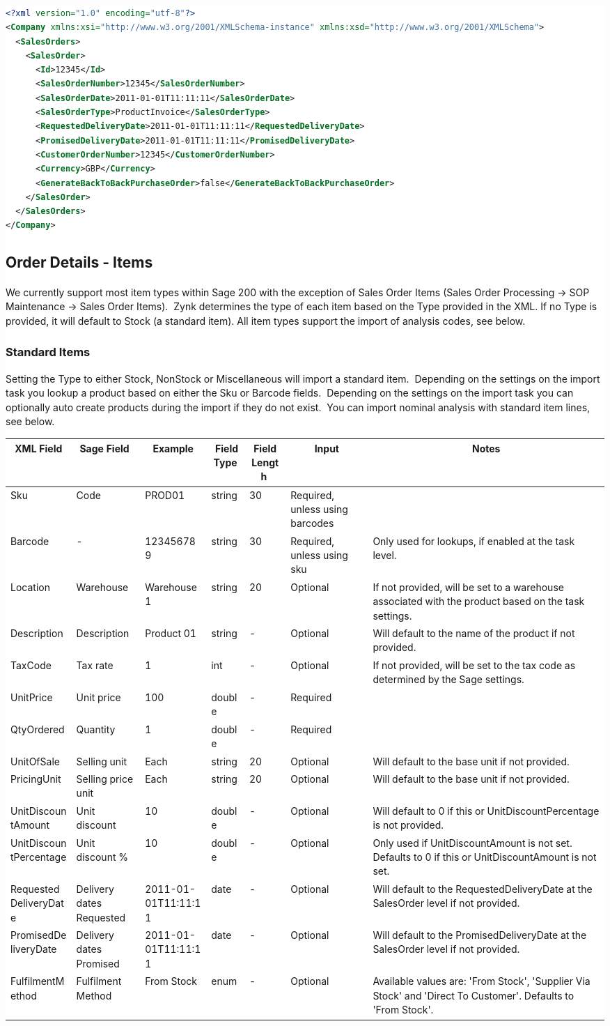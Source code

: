```xml
<?xml version="1.0" encoding="utf-8"?>
<Company xmlns:xsi="http://www.w3.org/2001/XMLSchema-instance" xmlns:xsd="http://www.w3.org/2001/XMLSchema">
  <SalesOrders>
    <SalesOrder>
      <Id>12345</Id>
      <SalesOrderNumber>12345</SalesOrderNumber>
      <SalesOrderDate>2011-01-01T11:11:11</SalesOrderDate>
      <SalesOrderType>ProductInvoice</SalesOrderType>
      <RequestedDeliveryDate>2011-01-01T11:11:11</RequestedDeliveryDate>
      <PromisedDeliveryDate>2011-01-01T11:11:11</PromisedDeliveryDate>
      <CustomerOrderNumber>12345</CustomerOrderNumber>
      <Currency>GBP</Currency>
      <GenerateBackToBackPurchaseOrder>false</GenerateBackToBackPurchaseOrder>
    </SalesOrder>
  </SalesOrders>
</Company>
```

## Order Details - Items
We currently support most item types within Sage 200 with the exception of Sales Order Items (Sales Order Processing -> SOP Maintenance -> Sales Order Items).  Zynk determines the type of each item based on the Type provided in the XML. If no Type is provided, it will default to Stock (a standard item). All item types support the import of analysis codes, see below.

### Standard Items
Setting the Type to either Stock, NonStock or Miscellaneous will import a standard item.  Depending on the settings on the import task you lookup a product based on either the Sku or Barcode fields.  Depending on the settings on the import task you can optionally auto create products during the import if they do not exist.  You can import nominal analysis with standard item lines, see below.

| XML Field | Sage Field  | Example |  Field Type | Field Length  | Input | Notes |
| --- | --- | --- | --- | --- | --- | --- |
| Sku | Code | PROD01 | string | 30 | Required, unless using barcodes |
| Barcode | - | 123456789 | string | 30 | Required, unless using sku | Only used for lookups, if enabled at the task level. |
| Location | Warehouse | Warehouse 1 | string | 20 | Optional | If not provided, will be set to a warehouse associated with the product based on the task settings. |
| Description | Description | Product 01 | string | - | Optional | Will default to the name of the product if not provided. |
| TaxCode | Tax rate  | 1 | int | - | Optional | If not provided, will be set to the tax code as determined by the Sage settings. |
| UnitPrice | Unit price | 100 | double | - | Required |
| QtyOrdered | Quantity | 1 | double | - | Required |
| UnitOfSale | Selling unit  | Each | string | 20 | Optional | Will default to the base unit if not provided. |
| PricingUnit | Selling price unit | Each | string | 20 | Optional | Will default to the base unit if not provided. |
| UnitDiscountAmount | Unit discount | 10 | double | - | Optional | Will default to 0 if this or UnitDiscountPercentage is not provided.  |
| UnitDiscountPercentage | Unit discount % | 10 | double | - | Optional | Only used if UnitDiscountAmount is not set. Defaults to 0 if this or UnitDiscountAmount is not set. |
| RequestedDeliveryDate | Delivery dates Requested | 2011-01-01T11:11:11 | date | - | Optional | Will default to the RequestedDeliveryDate at the SalesOrder level if not provided. |
| PromisedDeliveryDate | Delivery dates Promised | 2011-01-01T11:11:11 | date | - | Optional | Will default to the PromisedDeliveryDate at the SalesOrder level if not provided. |
| FulfilmentMethod | Fulfilment Method | From Stock | enum | - | Optional | Available values are: 'From Stock', 'Supplier Via Stock' and 'Direct To Customer'. Defaults to 'From Stock'. |
